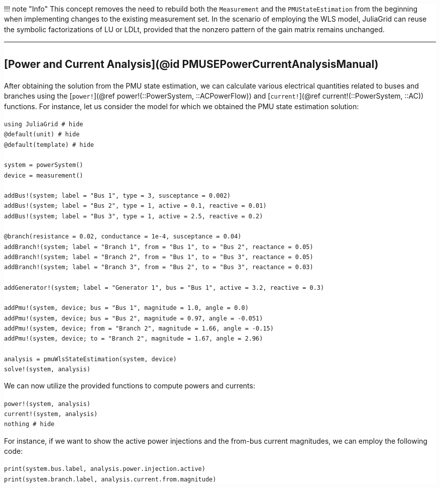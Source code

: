 
!!! note "Info"
    This concept removes the need to rebuild both the `Measurement` and the `PMUStateEstimation` from the beginning when implementing changes to the existing measurement set. In the scenario of employing the WLS model, JuliaGrid can reuse the symbolic factorizations of LU or LDLt, provided that the nonzero pattern of the gain matrix remains unchanged.

---

## [Power and Current Analysis](@id PMUSEPowerCurrentAnalysisManual)
After obtaining the solution from the PMU state estimation, we can calculate various electrical quantities related to buses and branches using the [`power!`](@ref power!(::PowerSystem, ::ACPowerFlow)) and [`current!`](@ref current!(::PowerSystem, ::AC)) functions. For instance, let us consider the model for which we obtained the PMU state estimation solution:
```@example PMUStateEstimationSolution
using JuliaGrid # hide
@default(unit) # hide
@default(template) # hide

system = powerSystem()
device = measurement()

addBus!(system; label = "Bus 1", type = 3, susceptance = 0.002)
addBus!(system; label = "Bus 2", type = 1, active = 0.1, reactive = 0.01)
addBus!(system; label = "Bus 3", type = 1, active = 2.5, reactive = 0.2)

@branch(resistance = 0.02, conductance = 1e-4, susceptance = 0.04)
addBranch!(system; label = "Branch 1", from = "Bus 1", to = "Bus 2", reactance = 0.05)
addBranch!(system; label = "Branch 2", from = "Bus 1", to = "Bus 3", reactance = 0.05)
addBranch!(system; label = "Branch 3", from = "Bus 2", to = "Bus 3", reactance = 0.03)

addGenerator!(system; label = "Generator 1", bus = "Bus 1", active = 3.2, reactive = 0.3)

addPmu!(system, device; bus = "Bus 1", magnitude = 1.0, angle = 0.0)
addPmu!(system, device; bus = "Bus 2", magnitude = 0.97, angle = -0.051)
addPmu!(system, device; from = "Branch 2", magnitude = 1.66, angle = -0.15)
addPmu!(system, device; to = "Branch 2", magnitude = 1.67, angle = 2.96)

analysis = pmuWlsStateEstimation(system, device)
solve!(system, analysis)
```

We can now utilize the provided functions to compute powers and currents:
```@example PMUStateEstimationSolution
power!(system, analysis)
current!(system, analysis)
nothing # hide
```

For instance, if we want to show the active power injections and the from-bus current magnitudes, we can employ the following code:
```@repl PMUStateEstimationSolution
print(system.bus.label, analysis.power.injection.active)
print(system.branch.label, analysis.current.from.magnitude)
```
